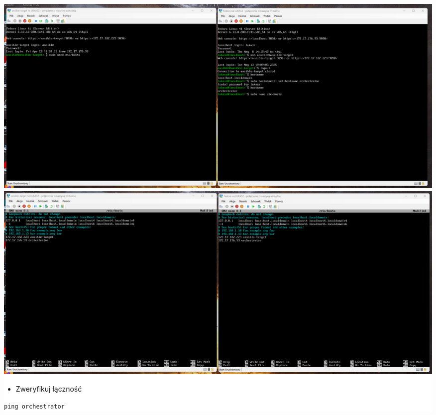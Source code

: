 ![](images/Zrzut%20ekranu%202025-05-13%20191827.png)
![](images/Zrzut%20ekranu%202025-05-13%20192232.png)
  * Zweryfikuj łączność
```
ping orchestrator
```
